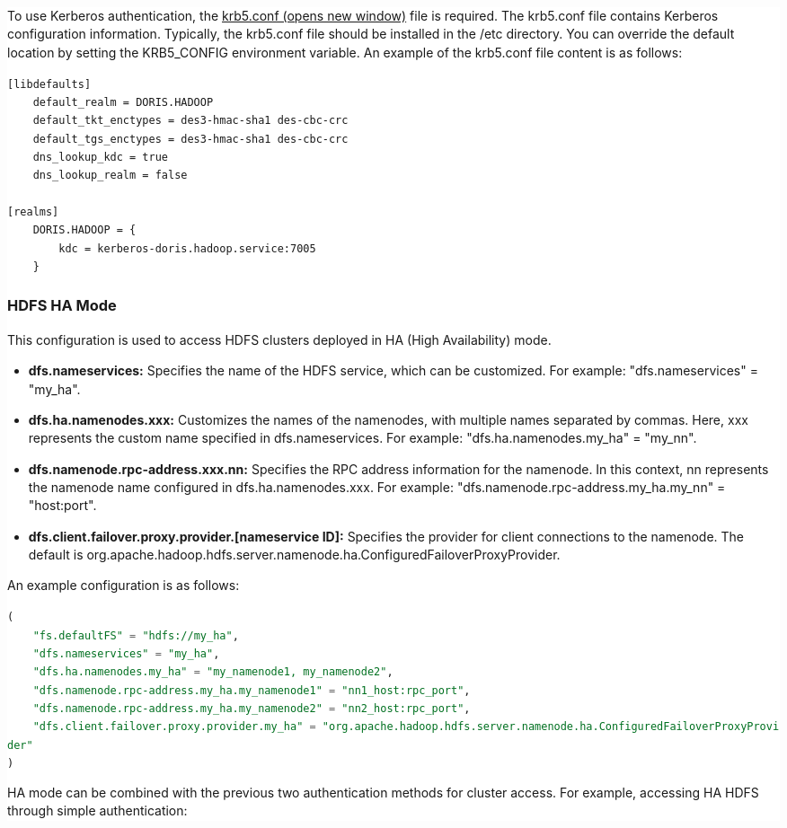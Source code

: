 To use Kerberos authentication, the [krb5.conf (opens new window)](https://web.mit.edu/kerberos/krb5-1.12/doc/admin/conf_files/krb5_conf.html) file is required. The krb5.conf file contains Kerberos configuration information. Typically, the krb5.conf file should be installed in the /etc directory. You can override the default location by setting the KRB5_CONFIG environment variable. An example of the krb5.conf file content is as follows:

```Plain
[libdefaults]
    default_realm = DORIS.HADOOP
    default_tkt_enctypes = des3-hmac-sha1 des-cbc-crc
    default_tgs_enctypes = des3-hmac-sha1 des-cbc-crc
    dns_lookup_kdc = true
    dns_lookup_realm = false

[realms]
    DORIS.HADOOP = {
        kdc = kerberos-doris.hadoop.service:7005
    }
```

### HDFS HA Mode

This configuration is used to access HDFS clusters deployed in HA (High Availability) mode.

- **dfs.nameservices:** Specifies the name of the HDFS service, which can be customized. For example: "dfs.nameservices" = "my_ha".

- **dfs.ha.namenodes.xxx:** Customizes the names of the namenodes, with multiple names separated by commas. Here, xxx represents the custom name specified in dfs.nameservices. For example: "dfs.ha.namenodes.my_ha" = "my_nn".

- **dfs.namenode.rpc-address.xxx.nn:** Specifies the RPC address information for the namenode. In this context, nn represents the namenode name configured in dfs.ha.namenodes.xxx. For example: "dfs.namenode.rpc-address.my_ha.my_nn" = "host:port".

- **dfs.client.failover.proxy.provider.[nameservice ID]:** Specifies the provider for client connections to the namenode. The default is org.apache.hadoop.hdfs.server.namenode.ha.ConfiguredFailoverProxyProvider.

An example configuration is as follows:

```sql
(
    "fs.defaultFS" = "hdfs://my_ha",
    "dfs.nameservices" = "my_ha",
    "dfs.ha.namenodes.my_ha" = "my_namenode1, my_namenode2",
    "dfs.namenode.rpc-address.my_ha.my_namenode1" = "nn1_host:rpc_port",
    "dfs.namenode.rpc-address.my_ha.my_namenode2" = "nn2_host:rpc_port",
    "dfs.client.failover.proxy.provider.my_ha" = "org.apache.hadoop.hdfs.server.namenode.ha.ConfiguredFailoverProxyProvider"
)
```

HA mode can be combined with the previous two authentication methods for cluster access. For example, accessing HA HDFS through simple authentication:
